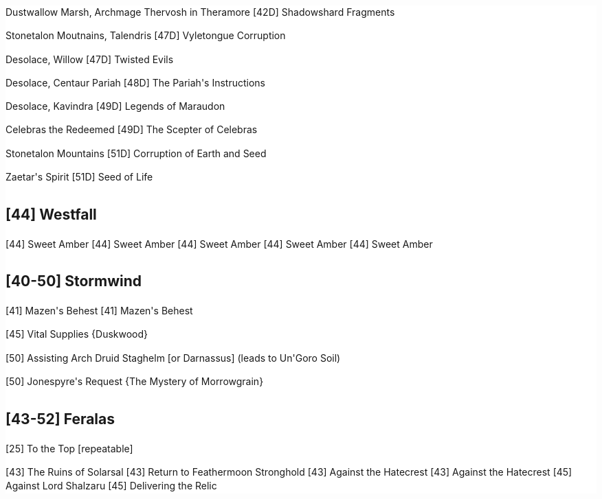 Dustwallow Marsh, Archmage Thervosh in Theramore
[42D] Shadowshard Fragments

Stonetalon Moutnains, Talendris
[47D] Vyletongue Corruption

Desolace, Willow
[47D] Twisted Evils

Desolace, Centaur Pariah
[48D] The Pariah's Instructions

Desolace, Kavindra
[49D] Legends of Maraudon

Celebras the Redeemed
[49D] The Scepter of Celebras

Stonetalon Mountains
[51D] Corruption of Earth and Seed

Zaetar's Spirit
[51D] Seed of Life

## [44] Westfall

[44] Sweet Amber
[44] Sweet Amber
[44] Sweet Amber
[44] Sweet Amber
[44] Sweet Amber

## [40-50] Stormwind

[41] Mazen's Behest
[41] Mazen's Behest

[45] Vital Supplies
{Duskwood}

[50] Assisting Arch Druid Staghelm [or Darnassus]
(leads to Un'Goro Soil)

[50] Jonespyre's Request
{The Mystery of Morrowgrain}

## [43-52] Feralas

[25] To the Top [repeatable]

[43] The Ruins of Solarsal
[43] Return to Feathermoon Stronghold
[43] Against the Hatecrest
[43] Against the Hatecrest
[45] Against Lord Shalzaru
[45] Delivering the Relic
